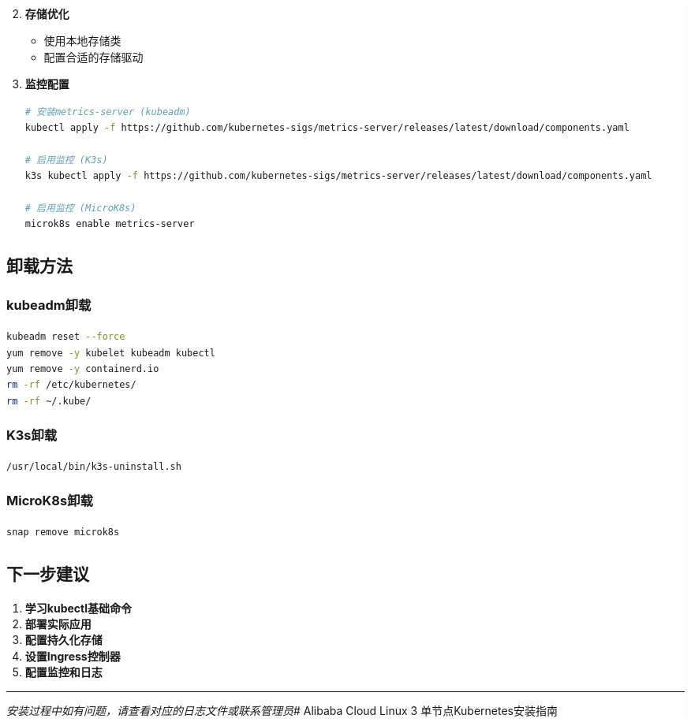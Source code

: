 2. **存储优化**
   - 使用本地存储类
   - 配置合适的存储驱动

3. **监控配置**
   ```bash
   # 安装metrics-server (kubeadm)
   kubectl apply -f https://github.com/kubernetes-sigs/metrics-server/releases/latest/download/components.yaml
   
   # 启用监控 (K3s)
   k3s kubectl apply -f https://github.com/kubernetes-sigs/metrics-server/releases/latest/download/components.yaml
   
   # 启用监控 (MicroK8s)
   microk8s enable metrics-server
   ```

## 卸载方法

### kubeadm卸载
```bash
kubeadm reset --force
yum remove -y kubelet kubeadm kubectl
yum remove -y containerd.io
rm -rf /etc/kubernetes/
rm -rf ~/.kube/
```

### K3s卸载
```bash
/usr/local/bin/k3s-uninstall.sh
```

### MicroK8s卸载
```bash
snap remove microk8s
```

## 下一步建议

1. **学习kubectl基础命令**
2. **部署实际应用**
3. **配置持久化存储**
4. **设置Ingress控制器**
5. **配置监控和日志**

---
*安装过程中如有问题，请查看对应的日志文件或联系管理员*# Alibaba Cloud Linux 3 单节点Kubernetes安装指南
